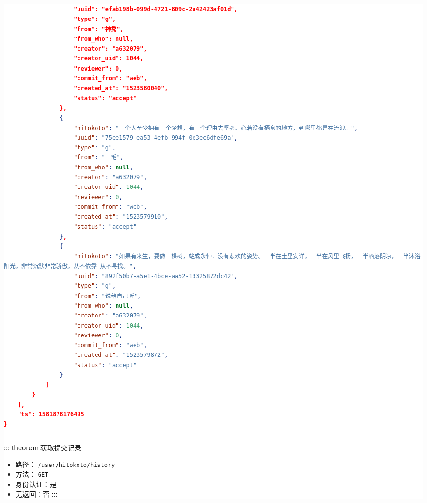 ```json
                    "uuid": "efab198b-099d-4721-809c-2a42423af01d",
                    "type": "g",
                    "from": "神秀",
                    "from_who": null,
                    "creator": "a632079",
                    "creator_uid": 1044,
                    "reviewer": 0,
                    "commit_from": "web",
                    "created_at": "1523580040",
                    "status": "accept"
                },
                {
                    "hitokoto": "一个人至少拥有一个梦想，有一个理由去坚强。心若没有栖息的地方，到哪里都是在流浪。",
                    "uuid": "75ee1579-ea53-4efb-994f-0e3ec6dfe69a",
                    "type": "g",
                    "from": "三毛",
                    "from_who": null,
                    "creator": "a632079",
                    "creator_uid": 1044,
                    "reviewer": 0,
                    "commit_from": "web",
                    "created_at": "1523579910",
                    "status": "accept"
                },
                {
                    "hitokoto": "如果有来生，要做一棵树，站成永恒，没有悲欢的姿势。一半在土里安详，一半在风里飞扬，一半洒落阴凉，一半沐浴阳光，非常沉默非常骄傲，从不依靠 从不寻找。",
                    "uuid": "892f50b7-a5e1-4bce-aa52-13325872dc42",
                    "type": "g",
                    "from": "说给自己听",
                    "from_who": null,
                    "creator": "a632079",
                    "creator_uid": 1044,
                    "reviewer": 0,
                    "commit_from": "web",
                    "created_at": "1523579872",
                    "status": "accept"
                }
            ]
        }
    ],
    "ts": 1581878176495
}
```

--------------------

::: theorem 获取提交记录

* 路径： `/user/hitokoto/history`
* 方法： `GET`
* 身份认证：是
* 无返回：否
:::
